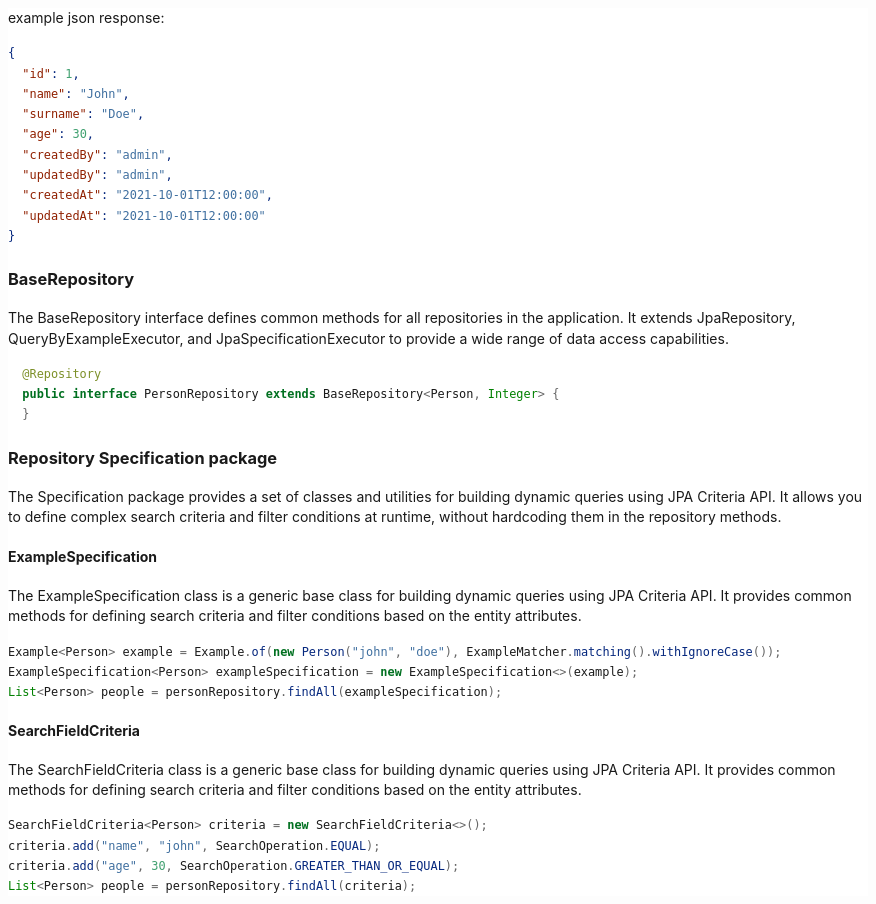 example json response:
```json
{
  "id": 1,
  "name": "John",
  "surname": "Doe",
  "age": 30,
  "createdBy": "admin",
  "updatedBy": "admin",
  "createdAt": "2021-10-01T12:00:00",
  "updatedAt": "2021-10-01T12:00:00"
}
```

### BaseRepository
The BaseRepository interface defines common methods for all repositories in the application. It extends JpaRepository, QueryByExampleExecutor, and JpaSpecificationExecutor to provide a wide range of data access capabilities.

```java
  @Repository
  public interface PersonRepository extends BaseRepository<Person, Integer> {
  }
   ```

### Repository Specification package
The Specification package provides a set of classes and utilities for building dynamic queries using JPA Criteria API. It allows you to define complex search criteria and filter conditions at runtime, without hardcoding them in the repository methods.

#### ExampleSpecification
The ExampleSpecification class is a generic base class for building dynamic queries using JPA Criteria API. It provides common methods for defining search criteria and filter conditions based on the entity attributes.

```java
Example<Person> example = Example.of(new Person("john", "doe"), ExampleMatcher.matching().withIgnoreCase());
ExampleSpecification<Person> exampleSpecification = new ExampleSpecification<>(example);
List<Person> people = personRepository.findAll(exampleSpecification);
```

#### SearchFieldCriteria
The SearchFieldCriteria class is a generic base class for building dynamic queries using JPA Criteria API. It provides common methods for defining search criteria and filter conditions based on the entity attributes.

```java
SearchFieldCriteria<Person> criteria = new SearchFieldCriteria<>();
criteria.add("name", "john", SearchOperation.EQUAL);
criteria.add("age", 30, SearchOperation.GREATER_THAN_OR_EQUAL);
List<Person> people = personRepository.findAll(criteria);
```
